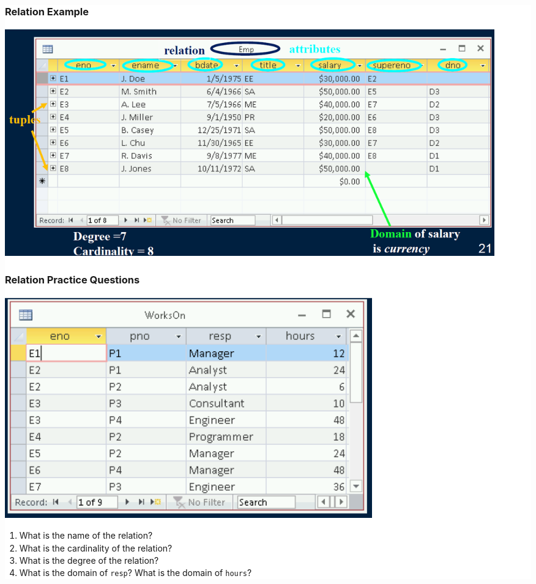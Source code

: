 ### Relation Example
<img src="../images/lecture1/relationexample.png" alt="relationexample" width="800" >

### Relation Practice Questions
<img src="../images/lecture1/relationpractice.png" alt="relationpractice" width="600" >

1) What is the name of the relation?  
2) What is the cardinality of the relation?  
3) What is the degree of the relation?  
4) What is the domain of `resp`? What is the domain of `hours`?  

